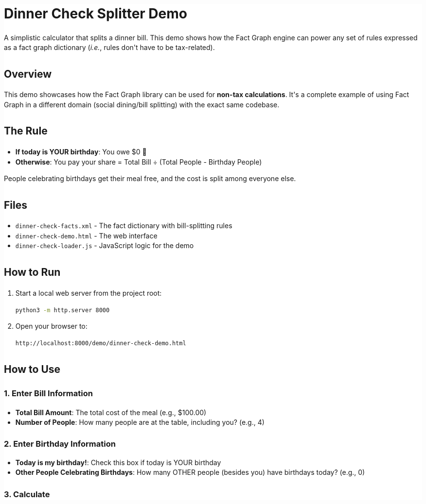 # Dinner Check Splitter Demo

A simplistic calculator that splits a dinner bill. This demo shows how the
Fact Graph engine can power any set of rules expressed as a fact graph
dictionary (*i.e.*, rules don't have to be tax-related).

## Overview

This demo showcases how the Fact Graph library can be used for **non-tax calculations**. It's a complete example of using Fact Graph in a different domain (social dining/bill splitting) with the exact same codebase.

## The Rule

- **If today is YOUR birthday**: You owe $0 🎉
- **Otherwise**: You pay your share = Total Bill ÷ (Total People - Birthday People)

People celebrating birthdays get their meal free, and the cost is split among everyone else.

## Files

- `dinner-check-facts.xml` - The fact dictionary with bill-splitting rules
- `dinner-check-demo.html` - The web interface
- `dinner-check-loader.js` - JavaScript logic for the demo

## How to Run

1. Start a local web server from the project root:
   ```bash
   python3 -m http.server 8000
   ```

2. Open your browser to:
   ```
   http://localhost:8000/demo/dinner-check-demo.html
   ```

## How to Use

### 1. Enter Bill Information

- **Total Bill Amount**: The total cost of the meal (e.g., $100.00)
- **Number of People**: How many people are at the table, including you? (e.g., 4)

### 2. Enter Birthday Information

- **Today is my birthday!**: Check this box if today is YOUR birthday
- **Other People Celebrating Birthdays**: How many OTHER people (besides you) have birthdays today? (e.g., 0)

### 3. Calculate
